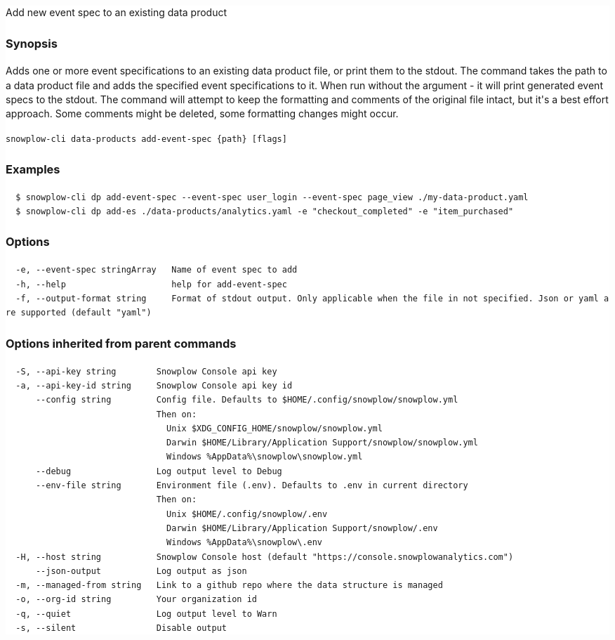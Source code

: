 
Add new event spec to an existing data product

### Synopsis

Adds one or more event specifications to an existing data product file, or print them to the stdout.
The command takes the path to a data product file and adds the specified event specifications to it. When run without the argument - it will print generated event specs to the stdout.
The command will attempt to keep the formatting and comments of the original file intact, but it's a best effort approach. Some comments might be deleted, some formatting changes might occur.

```
snowplow-cli data-products add-event-spec {path} [flags]
```

### Examples

```
  $ snowplow-cli dp add-event-spec --event-spec user_login --event-spec page_view ./my-data-product.yaml
  $ snowplow-cli dp add-es ./data-products/analytics.yaml -e "checkout_completed" -e "item_purchased"
```

### Options

```
  -e, --event-spec stringArray   Name of event spec to add
  -h, --help                     help for add-event-spec
  -f, --output-format string     Format of stdout output. Only applicable when the file in not specified. Json or yaml are supported (default "yaml")
```

### Options inherited from parent commands

```
  -S, --api-key string        Snowplow Console api key
  -a, --api-key-id string     Snowplow Console api key id
      --config string         Config file. Defaults to $HOME/.config/snowplow/snowplow.yml
                              Then on:
                                Unix $XDG_CONFIG_HOME/snowplow/snowplow.yml
                                Darwin $HOME/Library/Application Support/snowplow/snowplow.yml
                                Windows %AppData%\snowplow\snowplow.yml
      --debug                 Log output level to Debug
      --env-file string       Environment file (.env). Defaults to .env in current directory
                              Then on:
                                Unix $HOME/.config/snowplow/.env
                                Darwin $HOME/Library/Application Support/snowplow/.env
                                Windows %AppData%\snowplow\.env
  -H, --host string           Snowplow Console host (default "https://console.snowplowanalytics.com")
      --json-output           Log output as json
  -m, --managed-from string   Link to a github repo where the data structure is managed
  -o, --org-id string         Your organization id
  -q, --quiet                 Log output level to Warn
  -s, --silent                Disable output
```
